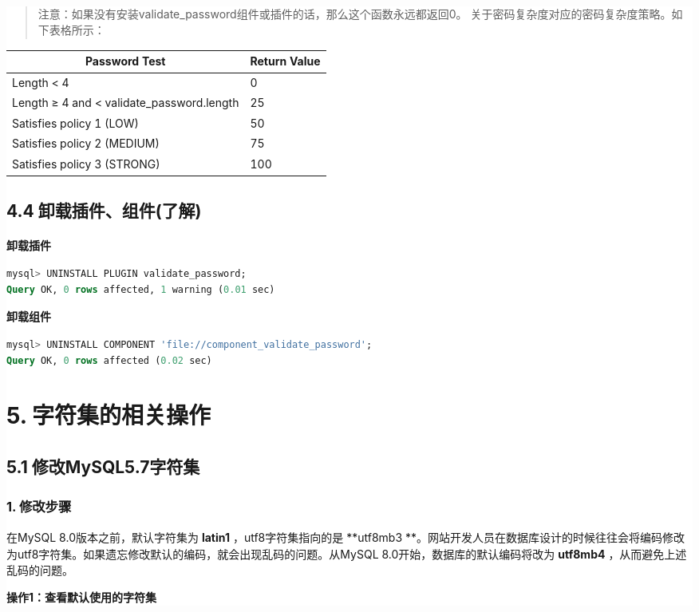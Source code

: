

> 注意：如果没有安装validate_password组件或插件的话，那么这个函数永远都返回0。 关于密码复杂度对应的密码复杂度策略。如下表格所示：
>

| Password Test | Return Value |
| --- | --- |
| Length < 4 | 0 |
| Length ≥ 4 and < validate_password.length | 25 |
| Satisfies policy 1 (LOW) | 50 |
| Satisfies policy 2 (MEDIUM) | 75 |
| Satisfies policy 3 (STRONG) | 100 |




## 4.4 卸载插件、组件(了解)


**卸载插件**



```sql
mysql> UNINSTALL PLUGIN validate_password;
Query OK, 0 rows affected, 1 warning (0.01 sec)
```



**卸载组件**



```sql
mysql> UNINSTALL COMPONENT 'file://component_validate_password';
Query OK, 0 rows affected (0.02 sec)
```



# 5. 字符集的相关操作


## 5.1 修改MySQL5.7字符集


### 1. 修改步骤


在MySQL 8.0版本之前，默认字符集为 **latin1** ，utf8字符集指向的是 **utf8mb3 **。网站开发人员在数据库设计的时候往往会将编码修改为utf8字符集。如果遗忘修改默认的编码，就会出现乱码的问题。从MySQL 8.0开始，数据库的默认编码将改为 **utf8mb4** ，从而避免上述乱码的问题。



**操作1：查看默认使用的字符集**

